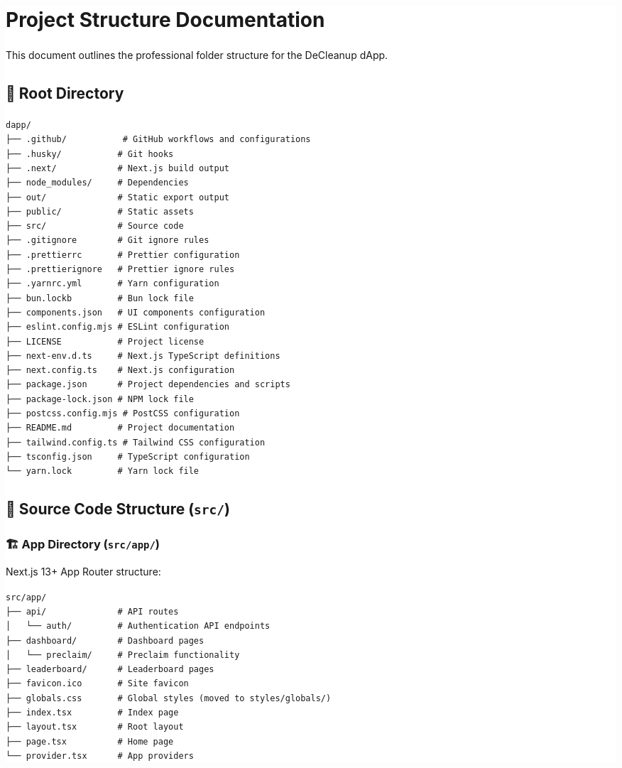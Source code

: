 # Project Structure Documentation

This document outlines the professional folder structure for the DeCleanup dApp.

## 📁 Root Directory

```
dapp/
├── .github/           # GitHub workflows and configurations
├── .husky/           # Git hooks
├── .next/            # Next.js build output
├── node_modules/     # Dependencies
├── out/              # Static export output
├── public/           # Static assets
├── src/              # Source code
├── .gitignore        # Git ignore rules
├── .prettierrc       # Prettier configuration
├── .prettierignore   # Prettier ignore rules
├── .yarnrc.yml       # Yarn configuration
├── bun.lockb         # Bun lock file
├── components.json   # UI components configuration
├── eslint.config.mjs # ESLint configuration
├── LICENSE           # Project license
├── next-env.d.ts     # Next.js TypeScript definitions
├── next.config.ts    # Next.js configuration
├── package.json      # Project dependencies and scripts
├── package-lock.json # NPM lock file
├── postcss.config.mjs # PostCSS configuration
├── README.md         # Project documentation
├── tailwind.config.ts # Tailwind CSS configuration
├── tsconfig.json     # TypeScript configuration
└── yarn.lock         # Yarn lock file
```

## 📁 Source Code Structure (`src/`)

### 🏗️ App Directory (`src/app/`)

Next.js 13+ App Router structure:

```
src/app/
├── api/              # API routes
│   └── auth/         # Authentication API endpoints
├── dashboard/        # Dashboard pages
│   └── preclaim/     # Preclaim functionality
├── leaderboard/      # Leaderboard pages
├── favicon.ico       # Site favicon
├── globals.css       # Global styles (moved to styles/globals/)
├── index.tsx         # Index page
├── layout.tsx        # Root layout
├── page.tsx          # Home page
└── provider.tsx      # App providers
```
